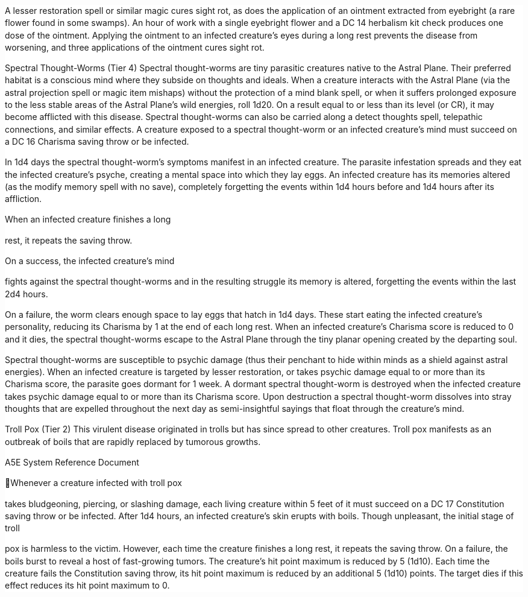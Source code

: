 A lesser restoration spell or similar magic cures sight rot, as does the application of an ointment extracted from eyebright (a rare flower found in some swamps). An hour of work with a single eyebright flower and a DC 14 herbalism kit check produces one dose of the ointment. Applying the ointment to an infected creature’s eyes during a long rest prevents the disease from worsening, and three applications of the ointment cures sight rot.

Spectral Thought-Worms (Tier 4) Spectral thought-worms are tiny parasitic creatures native to the Astral Plane. Their preferred habitat is a conscious mind where they subside on thoughts and ideals. When a creature interacts with the Astral Plane (via the astral projection spell or magic item mishaps) without the protection of a mind blank spell, or when it suffers prolonged exposure to the less stable areas of the Astral Plane’s wild energies, roll 1d20. On a result equal to or less than its level (or CR), it may become afflicted with this disease. Spectral thought-worms can also be carried along a detect thoughts spell, telepathic connections, and similar effects. A creature exposed to a spectral thought-worm or an infected creature’s mind must succeed on a DC 16 Charisma saving throw or be infected.

In 1d4 days the spectral thought-worm’s symptoms manifest in an infected creature. The parasite infestation spreads and they eat the infected creature’s psyche, creating a mental space into which they lay eggs. An infected creature has its memories altered (as the modify memory spell with no save), completely forgetting the events within 1d4 hours before and 1d4 hours after its affliction.

When an infected creature finishes a long

rest, it repeats the saving throw.

On a success, the infected creature’s mind

fights against the spectral thought-worms and in the resulting struggle its memory is altered, forgetting the events within the last 2d4 hours.

On a failure, the worm clears enough space to lay eggs that hatch in 1d4 days. These start eating the infected creature’s personality, reducing its Charisma by 1 at the end of each long rest. When an infected creature’s Charisma score is reduced to 0 and it dies, the spectral thought-worms escape to the Astral Plane through the tiny planar opening created by the departing soul.

Spectral thought-worms are susceptible to psychic damage (thus their penchant to hide within minds as a shield against astral energies). When an infected creature is targeted by lesser restoration, or takes psychic damage equal to or more than its Charisma score, the parasite goes dormant for 1 week. A dormant spectral thought-worm is destroyed when the infected creature takes psychic damage equal to or more than its Charisma score. Upon destruction a spectral thought-worm dissolves into stray thoughts that are expelled throughout the next day as semi-insightful sayings that float through the creature’s mind.

Troll Pox (Tier 2) This virulent disease originated in trolls but has since spread to other creatures. Troll pox manifests as an outbreak of boils that are rapidly replaced by tumorous growths.

A5E System Reference Document

Whenever a creature infected with troll pox

takes bludgeoning, piercing, or slashing damage, each living creature within 5 feet of it must succeed on a DC 17 Constitution saving throw or be infected. After 1d4 hours, an infected creature’s skin erupts with boils. Though unpleasant, the initial stage of troll

pox is harmless to the victim. However, each time the creature finishes a long rest, it repeats the saving throw. On a failure, the boils burst to reveal a host of fast-growing tumors. The creature’s hit point maximum is reduced by 5 (1d10). Each time the creature fails the Constitution saving throw, its hit point maximum is reduced by an additional 5 (1d10) points. The target dies if this effect reduces its hit point maximum to 0.
